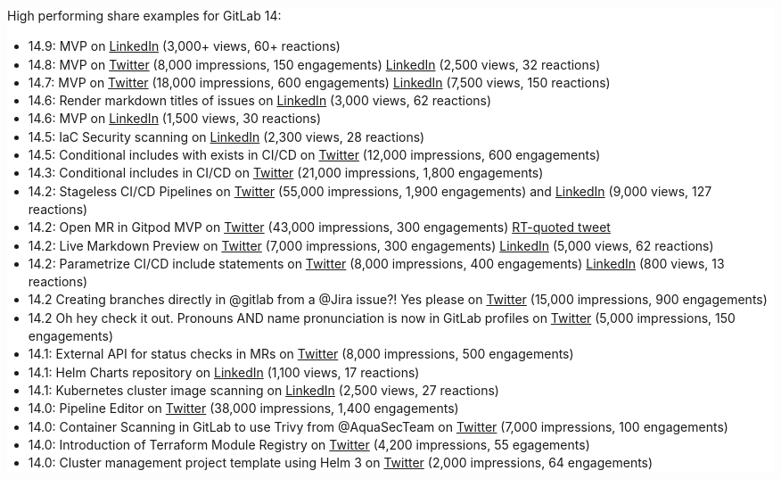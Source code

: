 High performing share examples for GitLab 14:

- 14.9: MVP on [LinkedIn](https://www.linkedin.com/posts/dnsmichi_terraform-everyonecancontribute-activity-6912476005810999296-ig8Q) (3,000+ views, 60+ reactions)
- 14.8: MVP on [Twitter](https://twitter.com/dnsmichi/status/1496140144067465227) (8,000 impressions, 150 engagements) [LinkedIn](https://www.linkedin.com/posts/dnsmichi_everyonecancontribute-devops-activity-6901905241671835648-X4Vk) (2,500 views, 32 reactions)
- 14.7: MVP on [Twitter](https://twitter.com/dnsmichi/status/1484898545849315333) (18,000 impressions, 600 engagements) [LinkedIn](https://www.linkedin.com/posts/dnsmichi_everyonecancontribute-community-devops-activity-6890664006277754880-OCJ5) (7,500 views, 150 reactions)
- 14.6: Render markdown titles of issues on [LinkedIn](https://www.linkedin.com/posts/dnsmichi_yesssss-gitlab-146-allows-to-render-markdown-activity-6879493371191156736-RHCu) (3,000 views, 62 reactions)
- 14.6: MVP on [LinkedIn](https://www.linkedin.com/posts/dnsmichi_everyonecancontribute-activity-6879464875018465280-skt5) (1,500 views, 30 reactions)
- 14.5: IaC Security scanning on [LinkedIn](https://www.linkedin.com/posts/dnsmichi_security-infrastructureascode-kics-activity-6870082879037173761-kyaQ) (2,300 views, 28 reactions)
- 14.5: Conditional includes with exists in CI/CD on [Twitter](https://twitter.com/dnsmichi/status/1464279272214958095) (12,000 impressions, 600 engagements)
- 14.3: Conditional includes in CI/CD on [Twitter](https://twitter.com/dnsmichi/status/1440690461673340933) (21,000 impressions, 1,800 engagements)
- 14.2: Stageless CI/CD Pipelines on [Twitter](https://twitter.com/dnsmichi/status/1429475480030351364) (55,000 impressions, 1,900 engagements) and [LinkedIn](https://www.linkedin.com/posts/dnsmichi_async-cicd-pipelines-with-needs-as-job-activity-6835241415748939776-I6kI) (9,000 views, 127 reactions)
- 14.2: Open MR in Gitpod MVP on [Twitter](https://twitter.com/dnsmichi/status/1429469773058936841) (43,000 impressions, 300 engagements) [RT-quoted tweet](https://twitter.com/ludmann/status/1429735681513951235)
- 14.2: Live Markdown Preview on [Twitter](https://twitter.com/dnsmichi/status/1429463680182276100) (7,000 impressions, 300 engagements) [LinkedIn](https://www.linkedin.com/posts/dnsmichi_wohooooooo-live-markdown-preview-while-typing-activity-6835229767072014336-sDCg) (5,000 views, 62 reactions)
- 14.2: Parametrize CI/CD include statements on [Twitter](https://twitter.com/dnsmichi/status/1429473222098100233) (8,000 impressions, 400 engagements) [LinkedIn](https://www.linkedin.com/posts/dnsmichi_you-can-parametrize-cicd-include-statements-activity-6835239058843688960-Xc6v) (800 views, 13 reactions)
- 14.2 Creating branches directly in @gitlab from a @Jira issue?!  Yes please on [Twitter](https://twitter.com/olearycrew/status/1429899257700618249) (15,000 impressions, 900 engagements)
- 14.2 Oh hey check it out. Pronouns AND name pronunciation is now in GitLab profiles on [Twitter](https://twitter.com/olearycrew/status/1429459101294157829) (5,000 impressions, 150 engagements)
- 14.1: External API for status checks in MRs on [Twitter](https://twitter.com/dnsmichi/status/1418271636722274307) (8,000 impressions, 500 engagements)
- 14.1: Helm Charts repository on [LinkedIn](https://www.linkedin.com/posts/dnsmichi_cloudnative-helm-activity-6823949221377388544-9spE) (1,100 views, 17 reactions)
- 14.1: Kubernetes cluster image scanning on [LinkedIn](https://www.linkedin.com/posts/dnsmichi_kubernetes-activity-6823916460750974976-FJEc) (2,500 views, 27 reactions)
- 14.0: Pipeline Editor on [Twitter](https://twitter.com/dnsmichi/status/1407359717282828298) (38,000 impressions, 1,400 engagements) 
- 14.0: Container Scanning in GitLab to use Trivy from @AquaSecTeam on [Twitter](https://twitter.com/olearycrew/status/1407358974601707520) (7,000 impressions, 100 engagements)
- 14.0: Introduction of Terraform Module Registry on [Twitter](https://twitter.com/sarki247/status/1407995667121901568) (4,200 impressions, 55 egagements)
- 14.0: Cluster management project template using Helm 3 on [Twitter](https://twitter.com/sarki247/status/1408056830551601159) (2,000 impressions, 64 engagements)
